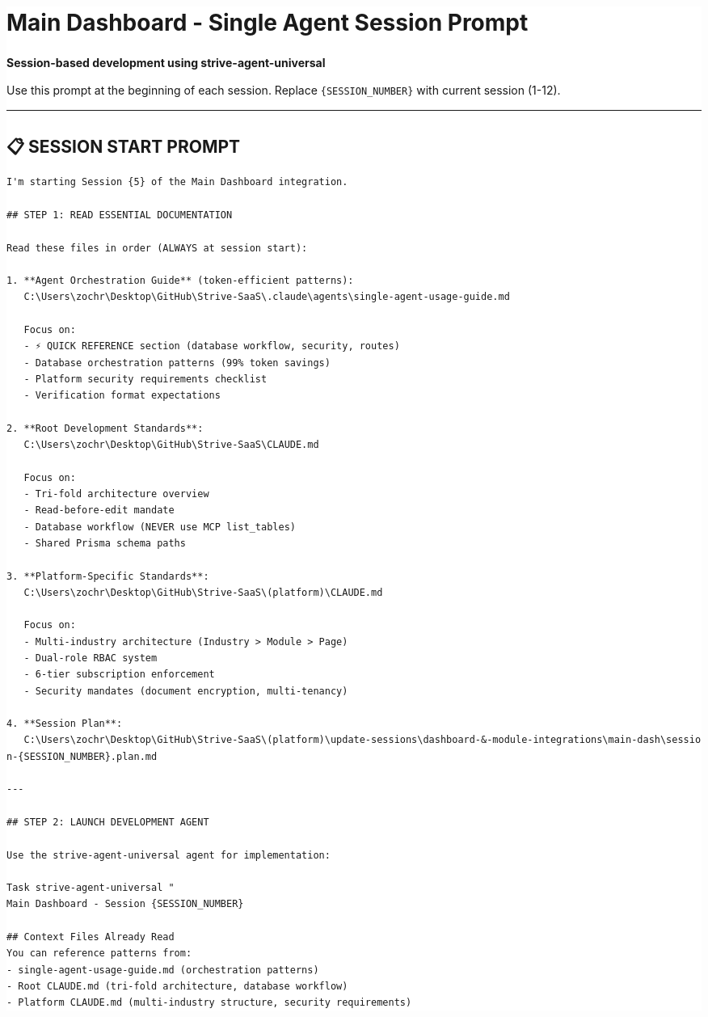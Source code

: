 # Main Dashboard - Single Agent Session Prompt

**Session-based development using strive-agent-universal**

Use this prompt at the beginning of each session. Replace `{SESSION_NUMBER}` with current session (1-12).

---

## 📋 SESSION START PROMPT

```
I'm starting Session {5} of the Main Dashboard integration.

## STEP 1: READ ESSENTIAL DOCUMENTATION

Read these files in order (ALWAYS at session start):

1. **Agent Orchestration Guide** (token-efficient patterns):
   C:\Users\zochr\Desktop\GitHub\Strive-SaaS\.claude\agents\single-agent-usage-guide.md

   Focus on:
   - ⚡ QUICK REFERENCE section (database workflow, security, routes)
   - Database orchestration patterns (99% token savings)
   - Platform security requirements checklist
   - Verification format expectations

2. **Root Development Standards**:
   C:\Users\zochr\Desktop\GitHub\Strive-SaaS\CLAUDE.md

   Focus on:
   - Tri-fold architecture overview
   - Read-before-edit mandate
   - Database workflow (NEVER use MCP list_tables)
   - Shared Prisma schema paths

3. **Platform-Specific Standards**:
   C:\Users\zochr\Desktop\GitHub\Strive-SaaS\(platform)\CLAUDE.md

   Focus on:
   - Multi-industry architecture (Industry > Module > Page)
   - Dual-role RBAC system
   - 6-tier subscription enforcement
   - Security mandates (document encryption, multi-tenancy)

4. **Session Plan**:
   C:\Users\zochr\Desktop\GitHub\Strive-SaaS\(platform)\update-sessions\dashboard-&-module-integrations\main-dash\session-{SESSION_NUMBER}.plan.md

---

## STEP 2: LAUNCH DEVELOPMENT AGENT

Use the strive-agent-universal agent for implementation:

Task strive-agent-universal "
Main Dashboard - Session {SESSION_NUMBER}

## Context Files Already Read
You can reference patterns from:
- single-agent-usage-guide.md (orchestration patterns)
- Root CLAUDE.md (tri-fold architecture, database workflow)
- Platform CLAUDE.md (multi-industry structure, security requirements)
```